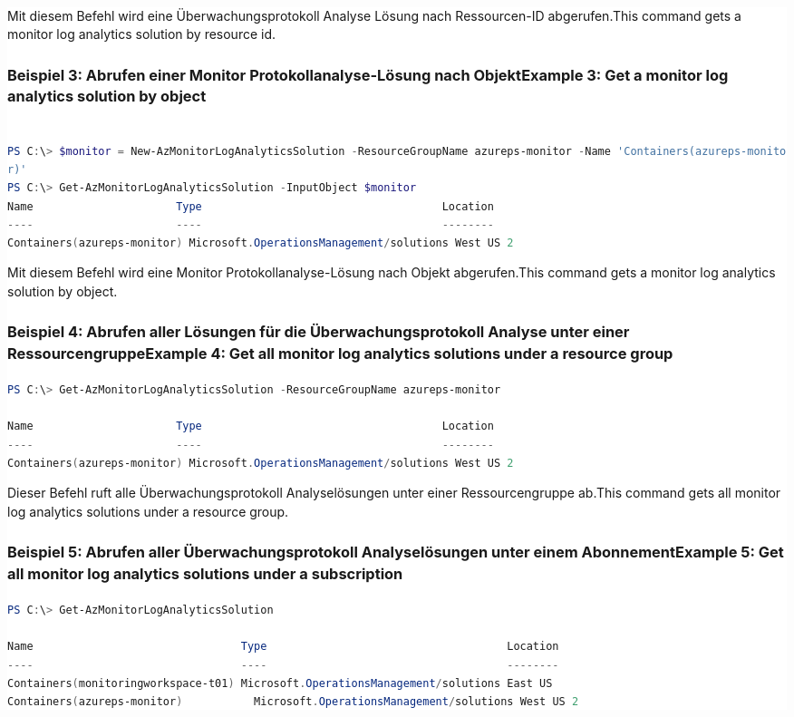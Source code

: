 <span data-ttu-id="8c9d4-115">Mit diesem Befehl wird eine Überwachungsprotokoll Analyse Lösung nach Ressourcen-ID abgerufen.</span><span class="sxs-lookup"><span data-stu-id="8c9d4-115">This command gets a monitor log analytics solution by resource id.</span></span>

### <span data-ttu-id="8c9d4-116">Beispiel 3: Abrufen einer Monitor Protokollanalyse-Lösung nach Objekt</span><span class="sxs-lookup"><span data-stu-id="8c9d4-116">Example 3: Get a monitor log analytics solution by object</span></span>
```powershell

PS C:\> $monitor = New-AzMonitorLogAnalyticsSolution -ResourceGroupName azureps-monitor -Name 'Containers(azureps-monitor)'
PS C:\> Get-AzMonitorLogAnalyticsSolution -InputObject $monitor
Name                      Type                                     Location
----                      ----                                     --------
Containers(azureps-monitor) Microsoft.OperationsManagement/solutions West US 2
```

<span data-ttu-id="8c9d4-117">Mit diesem Befehl wird eine Monitor Protokollanalyse-Lösung nach Objekt abgerufen.</span><span class="sxs-lookup"><span data-stu-id="8c9d4-117">This command gets a monitor log analytics solution by object.</span></span>

### <span data-ttu-id="8c9d4-118">Beispiel 4: Abrufen aller Lösungen für die Überwachungsprotokoll Analyse unter einer Ressourcengruppe</span><span class="sxs-lookup"><span data-stu-id="8c9d4-118">Example 4: Get all monitor log analytics solutions under a resource group</span></span>
```powershell
PS C:\> Get-AzMonitorLogAnalyticsSolution -ResourceGroupName azureps-monitor

Name                      Type                                     Location
----                      ----                                     --------
Containers(azureps-monitor) Microsoft.OperationsManagement/solutions West US 2
```

<span data-ttu-id="8c9d4-119">Dieser Befehl ruft alle Überwachungsprotokoll Analyselösungen unter einer Ressourcengruppe ab.</span><span class="sxs-lookup"><span data-stu-id="8c9d4-119">This command gets all monitor log analytics solutions under a resource group.</span></span>

### <span data-ttu-id="8c9d4-120">Beispiel 5: Abrufen aller Überwachungsprotokoll Analyselösungen unter einem Abonnement</span><span class="sxs-lookup"><span data-stu-id="8c9d4-120">Example 5: Get all monitor log analytics solutions under a subscription</span></span>
```powershell
PS C:\> Get-AzMonitorLogAnalyticsSolution 

Name                                Type                                     Location
----                                ----                                     --------
Containers(monitoringworkspace-t01) Microsoft.OperationsManagement/solutions East US
Containers(azureps-monitor)           Microsoft.OperationsManagement/solutions West US 2
```
